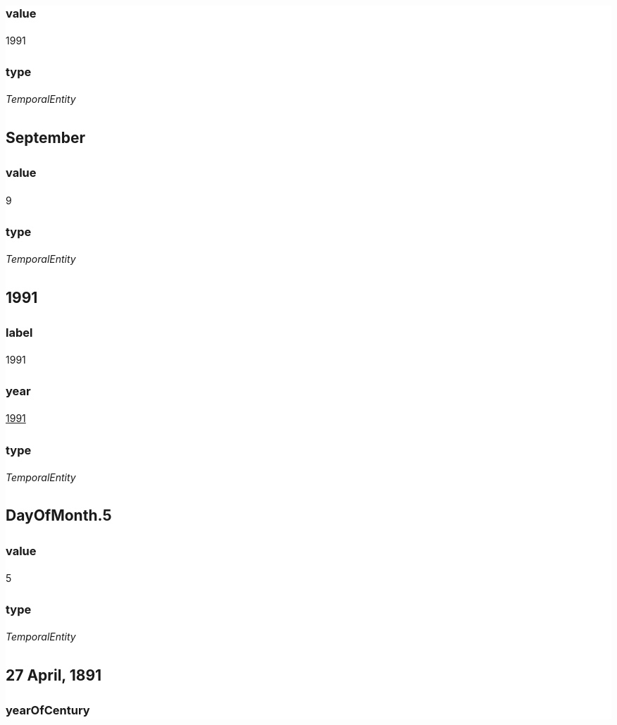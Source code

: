 ### value


1991

### type


*TemporalEntity*

## September

### value


9

### type


*TemporalEntity*

## 1991

### label


1991

### year


[1991](#1991)

### type


*TemporalEntity*

## DayOfMonth.5

### value


5

### type


*TemporalEntity*

## 27 April, 1891

### yearOfCentury
